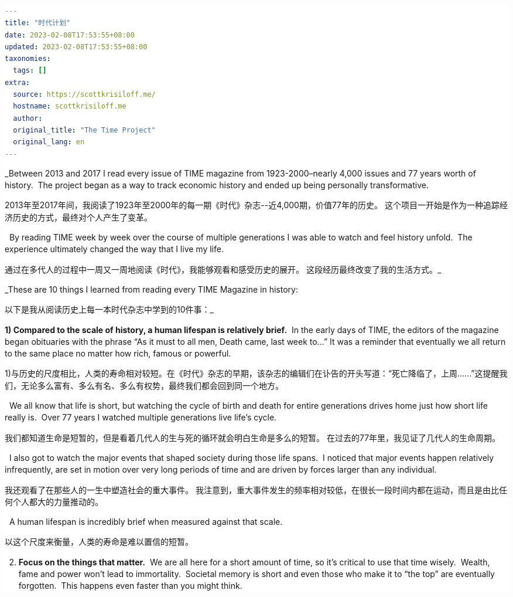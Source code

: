 ```yaml
---
title: "时代计划"
date: 2023-02-08T17:53:55+08:00
updated: 2023-02-08T17:53:55+08:00
taxonomies:
  tags: []
extra:
  source: https://scottkrisiloff.me/
  hostname: scottkrisiloff.me
  author: 
  original_title: "The Time Project"
  original_lang: en
---
```


_Between 2013 and 2017 I read every issue of TIME magazine from 1923-2000–nearly 4,000 issues and 77 years worth of history.  The project began as a way to track economic history and ended up being personally transformative.  

2013年至2017年间，我阅读了1923年至2000年的每一期《时代》杂志--近4,000期，价值77年的历史。 这个项目一开始是作为一种追踪经济历史的方式，最终对个人产生了变革。  

  By reading TIME week by week over the course of multiple generations I was able to watch and feel history unfold.  The experience ultimately changed the way that I live my life.    

通过在多代人的过程中一周又一周地阅读《时代》，我能够观看和感受历史的展开。 这段经历最终改变了我的生活方式。_

_These are 10 things I learned from reading every TIME Magazine in history:  

以下是我从阅读历史上每一本时代杂志中学到的10件事：_

**1) Compared to the scale of history, a human lifespan is relatively brief.**  In the early days of TIME, the editors of the magazine began obituaries with the phrase “As it must to all men, Death came, last week to…” It was a reminder that eventually we all return to the same place no matter how rich, famous or powerful.  

1)与历史的尺度相比，人类的寿命相对较短。在《时代》杂志的早期，该杂志的编辑们在讣告的开头写道：“死亡降临了，上周......”这提醒我们，无论多么富有、多么有名、多么有权势，最终我们都会回到同一个地方。  

  We all know that life is short, but watching the cycle of birth and death for entire generations drives home just how short life really is.  Over 77 years I watched multiple generations live life’s cycle.  

我们都知道生命是短暂的，但是看着几代人的生与死的循环就会明白生命是多么的短暂。 在过去的77年里，我见证了几代人的生命周期。  

  I also got to watch the major events that shaped society during those life spans.  I noticed that major events happen relatively infrequently, are set in motion over very long periods of time and are driven by forces larger than any individual.  

我还观看了在那些人的一生中塑造社会的重大事件。 我注意到，重大事件发生的频率相对较低，在很长一段时间内都在运动，而且是由比任何个人都大的力量推动的。  

  A human lifespan is incredibly brief when measured against that scale.  

以这个尺度来衡量，人类的寿命是难以置信的短暂。

2) **Focus on the things that matter.**  We are all here for a short amount of time, so it’s critical to use that time wisely.  Wealth, fame and power won’t lead to immortality.  Societal memory is short and even those who make it to “the top” are eventually forgotten.  This happens even faster than you might think.  
